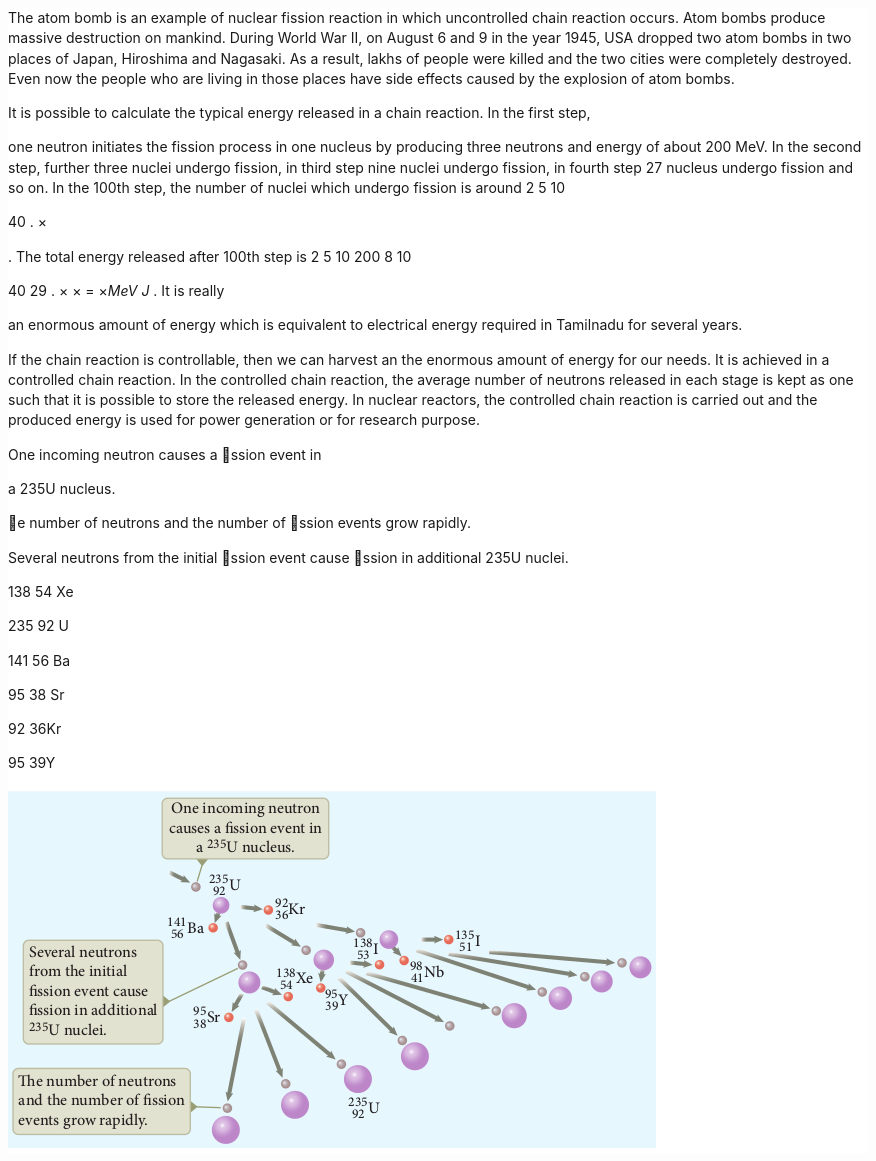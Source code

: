 The atom bomb is an example of nuclear fission reaction in which uncontrolled chain reaction occurs. Atom bombs produce massive destruction on mankind. During World War II, on August 6 and 9 in the year 1945, USA dropped two atom bombs in two places of Japan, Hiroshima and Nagasaki. As a result, lakhs of people were killed and the two cities were completely destroyed. Even now the people who are living in those places have side effects caused by the explosion of atom bombs.

It is possible to calculate the typical energy released in a chain reaction. In the first step,




  

one neutron initiates the fission process in one nucleus by producing three neutrons and energy of about 200 MeV. In the second step, further three nuclei undergo fission, in third step nine nuclei undergo fission, in fourth step 27 nucleus undergo fission and so on. In the 100th step, the number of nuclei which undergo fission is around 2 5 10

40 . ×

. The total energy released after 100th step is 2 5 10 200 8 10

40 29 . × × = ×_MeV J_ . It is really

an enormous amount of energy which is equivalent to electrical energy required in Tamilnadu for several years.

If the chain reaction is controllable, then we can harvest an the enormous amount of energy for our needs. It is achieved in a controlled chain reaction. In the controlled chain reaction, the average number of neutrons released in each stage is kept as one such that it is possible to store the released energy. In nuclear reactors, the controlled chain reaction is carried out and the produced energy is used for power generation or for research purpose.

One incoming neutron causes a ssion event in

a 235U nucleus.

e number of neutrons and the number of ssion events grow rapidly.

Several neutrons from the initial ssion event cause ssion in additional 235U nuclei.

138 54 Xe

235 92 U

141 56 Ba

95 38 Sr

92 36Kr

95 39Y

![Nuclear chain reaction  ](9.28.png "")
